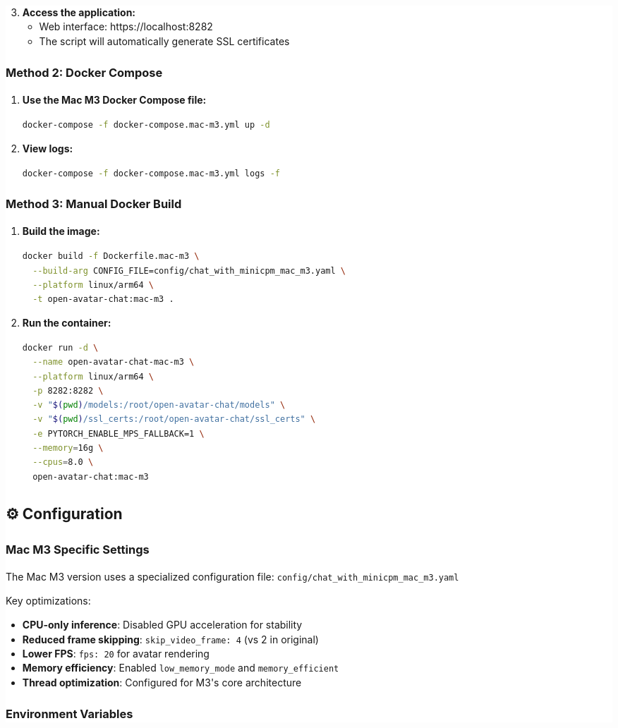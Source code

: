 3. **Access the application:**
   - Web interface: https://localhost:8282
   - The script will automatically generate SSL certificates

### Method 2: Docker Compose

1. **Use the Mac M3 Docker Compose file:**
   ```bash
   docker-compose -f docker-compose.mac-m3.yml up -d
   ```

2. **View logs:**
   ```bash
   docker-compose -f docker-compose.mac-m3.yml logs -f
   ```

### Method 3: Manual Docker Build

1. **Build the image:**
   ```bash
   docker build -f Dockerfile.mac-m3 \
     --build-arg CONFIG_FILE=config/chat_with_minicpm_mac_m3.yaml \
     --platform linux/arm64 \
     -t open-avatar-chat:mac-m3 .
   ```

2. **Run the container:**
   ```bash
   docker run -d \
     --name open-avatar-chat-mac-m3 \
     --platform linux/arm64 \
     -p 8282:8282 \
     -v "$(pwd)/models:/root/open-avatar-chat/models" \
     -v "$(pwd)/ssl_certs:/root/open-avatar-chat/ssl_certs" \
     -e PYTORCH_ENABLE_MPS_FALLBACK=1 \
     --memory=16g \
     --cpus=8.0 \
     open-avatar-chat:mac-m3
   ```

## ⚙️ Configuration

### Mac M3 Specific Settings

The Mac M3 version uses a specialized configuration file: `config/chat_with_minicpm_mac_m3.yaml`

Key optimizations:
- **CPU-only inference**: Disabled GPU acceleration for stability
- **Reduced frame skipping**: `skip_video_frame: 4` (vs 2 in original)
- **Lower FPS**: `fps: 20` for avatar rendering
- **Memory efficiency**: Enabled `low_memory_mode` and `memory_efficient`
- **Thread optimization**: Configured for M3's core architecture

### Environment Variables
